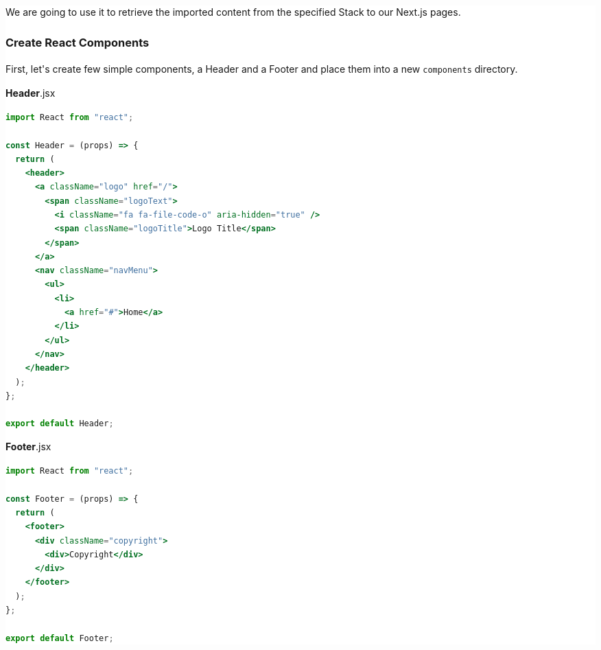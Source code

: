 We are going to use it to retrieve the imported content from the specified Stack to our Next.js pages.

### Create React Components

First, let's create few simple components, a Header and a Footer and place them into a new `components` directory.

**Header**.jsx

```jsx
import React from "react";

const Header = (props) => {
  return (
    <header>
      <a className="logo" href="/">
        <span className="logoText">
          <i className="fa fa-file-code-o" aria-hidden="true" />
          <span className="logoTitle">Logo Title</span>
        </span>
      </a>
      <nav className="navMenu">
        <ul>
          <li>
            <a href="#">Home</a>
          </li>
        </ul>
      </nav>
    </header>
  );
};

export default Header;
```

**Footer**.jsx

```jsx
import React from "react";

const Footer = (props) => {
  return (
    <footer>
      <div className="copyright">
        <div>Copyright</div>
      </div>
    </footer>
  );
};

export default Footer;
```
